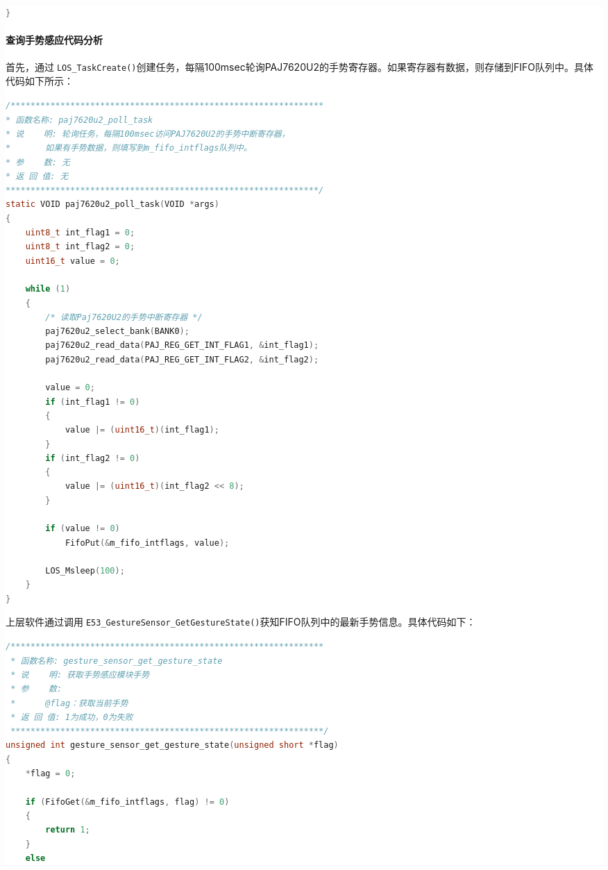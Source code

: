 ```c
}
```

#### 查询手势感应代码分析

首先，通过 `LOS_TaskCreate()`创建任务，每隔100msec轮询PAJ7620U2的手势寄存器。如果寄存器有数据，则存储到FIFO队列中。具体代码如下所示：

```c
/***************************************************************
* 函数名称: paj7620u2_poll_task
* 说    明: 轮询任务，每隔100msec访问PAJ7620U2的手势中断寄存器，
*       如果有手势数据，则填写到m_fifo_intflags队列中。
* 参    数: 无
* 返 回 值: 无
***************************************************************/
static VOID paj7620u2_poll_task(VOID *args)
{
    uint8_t int_flag1 = 0;
    uint8_t int_flag2 = 0;
    uint16_t value = 0;
  
    while (1)
    {
        /* 读取Paj7620U2的手势中断寄存器 */
        paj7620u2_select_bank(BANK0);
        paj7620u2_read_data(PAJ_REG_GET_INT_FLAG1, &int_flag1);
        paj7620u2_read_data(PAJ_REG_GET_INT_FLAG2, &int_flag2);

        value = 0;
        if (int_flag1 != 0)
        {
            value |= (uint16_t)(int_flag1);
        }
        if (int_flag2 != 0)
        {
            value |= (uint16_t)(int_flag2 << 8);
        }

        if (value != 0)
            FifoPut(&m_fifo_intflags, value);

        LOS_Msleep(100);
    }
}
```

上层软件通过调用 `E53_GestureSensor_GetGestureState()`获知FIFO队列中的最新手势信息。具体代码如下：

```c
/***************************************************************
 * 函数名称: gesture_sensor_get_gesture_state
 * 说    明: 获取手势感应模块手势
 * 参    数: 
 *      @flag：获取当前手势
 * 返 回 值: 1为成功，0为失败
 ***************************************************************/
unsigned int gesture_sensor_get_gesture_state(unsigned short *flag)
{
    *flag = 0;

    if (FifoGet(&m_fifo_intflags, flag) != 0)
    {
        return 1;
    }
    else 
```